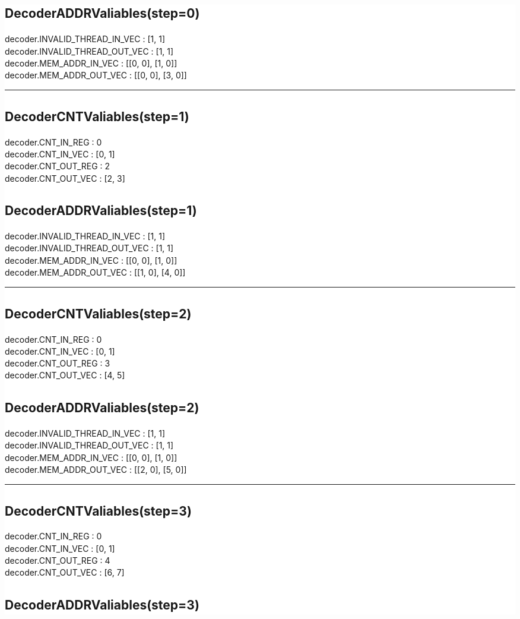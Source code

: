 ## DecoderADDRValiables(step=0)  

decoder.INVALID_THREAD_IN_VEC : [1, 1]  
decoder.INVALID_THREAD_OUT_VEC : [1, 1]  
decoder.MEM_ADDR_IN_VEC : [[0, 0], [1, 0]]  
decoder.MEM_ADDR_OUT_VEC : [[0, 0], [3, 0]]  

***

## DecoderCNTValiables(step=1)  

decoder.CNT_IN_REG : 0  
decoder.CNT_IN_VEC : [0, 1]  
decoder.CNT_OUT_REG : 2  
decoder.CNT_OUT_VEC : [2, 3]  

## DecoderADDRValiables(step=1)  

decoder.INVALID_THREAD_IN_VEC : [1, 1]  
decoder.INVALID_THREAD_OUT_VEC : [1, 1]  
decoder.MEM_ADDR_IN_VEC : [[0, 0], [1, 0]]  
decoder.MEM_ADDR_OUT_VEC : [[1, 0], [4, 0]]  

***

## DecoderCNTValiables(step=2)  

decoder.CNT_IN_REG : 0  
decoder.CNT_IN_VEC : [0, 1]  
decoder.CNT_OUT_REG : 3  
decoder.CNT_OUT_VEC : [4, 5]  

## DecoderADDRValiables(step=2)  

decoder.INVALID_THREAD_IN_VEC : [1, 1]  
decoder.INVALID_THREAD_OUT_VEC : [1, 1]  
decoder.MEM_ADDR_IN_VEC : [[0, 0], [1, 0]]  
decoder.MEM_ADDR_OUT_VEC : [[2, 0], [5, 0]]  

***

## DecoderCNTValiables(step=3)  

decoder.CNT_IN_REG : 0  
decoder.CNT_IN_VEC : [0, 1]  
decoder.CNT_OUT_REG : 4  
decoder.CNT_OUT_VEC : [6, 7]  

## DecoderADDRValiables(step=3)  
